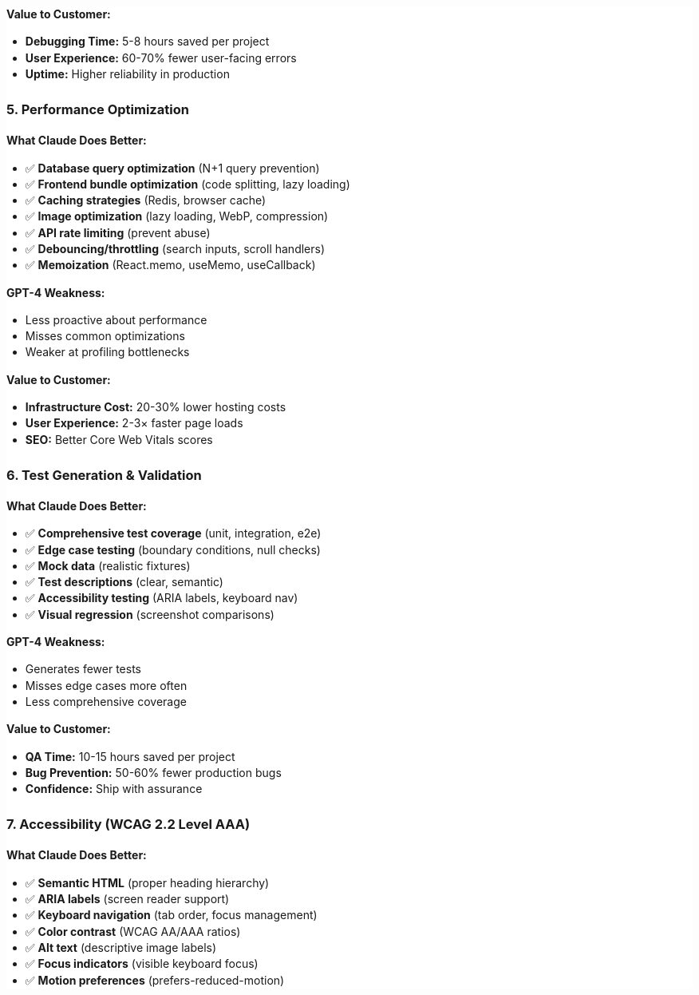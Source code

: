 **Value to Customer:**
- **Debugging Time:** 5-8 hours saved per project
- **User Experience:** 60-70% fewer user-facing errors
- **Uptime:** Higher reliability in production

### **5. Performance Optimization**
**What Claude Does Better:**
- ✅ **Database query optimization** (N+1 query prevention)
- ✅ **Frontend bundle optimization** (code splitting, lazy loading)
- ✅ **Caching strategies** (Redis, browser cache)
- ✅ **Image optimization** (lazy loading, WebP, compression)
- ✅ **API rate limiting** (prevent abuse)
- ✅ **Debouncing/throttling** (search inputs, scroll handlers)
- ✅ **Memoization** (React.memo, useMemo, useCallback)

**GPT-4 Weakness:**
- Less proactive about performance
- Misses common optimizations
- Weaker at profiling bottlenecks

**Value to Customer:**
- **Infrastructure Cost:** 20-30% lower hosting costs
- **User Experience:** 2-3× faster page loads
- **SEO:** Better Core Web Vitals scores

### **6. Test Generation & Validation**
**What Claude Does Better:**
- ✅ **Comprehensive test coverage** (unit, integration, e2e)
- ✅ **Edge case testing** (boundary conditions, null checks)
- ✅ **Mock data** (realistic fixtures)
- ✅ **Test descriptions** (clear, semantic)
- ✅ **Accessibility testing** (ARIA labels, keyboard nav)
- ✅ **Visual regression** (screenshot comparisons)

**GPT-4 Weakness:**
- Generates fewer tests
- Misses edge cases more often
- Less comprehensive coverage

**Value to Customer:**
- **QA Time:** 10-15 hours saved per project
- **Bug Prevention:** 50-60% fewer production bugs
- **Confidence:** Ship with assurance

### **7. Accessibility (WCAG 2.2 Level AAA)**
**What Claude Does Better:**
- ✅ **Semantic HTML** (proper heading hierarchy)
- ✅ **ARIA labels** (screen reader support)
- ✅ **Keyboard navigation** (tab order, focus management)
- ✅ **Color contrast** (WCAG AA/AAA ratios)
- ✅ **Alt text** (descriptive image labels)
- ✅ **Focus indicators** (visible keyboard focus)
- ✅ **Motion preferences** (prefers-reduced-motion)
